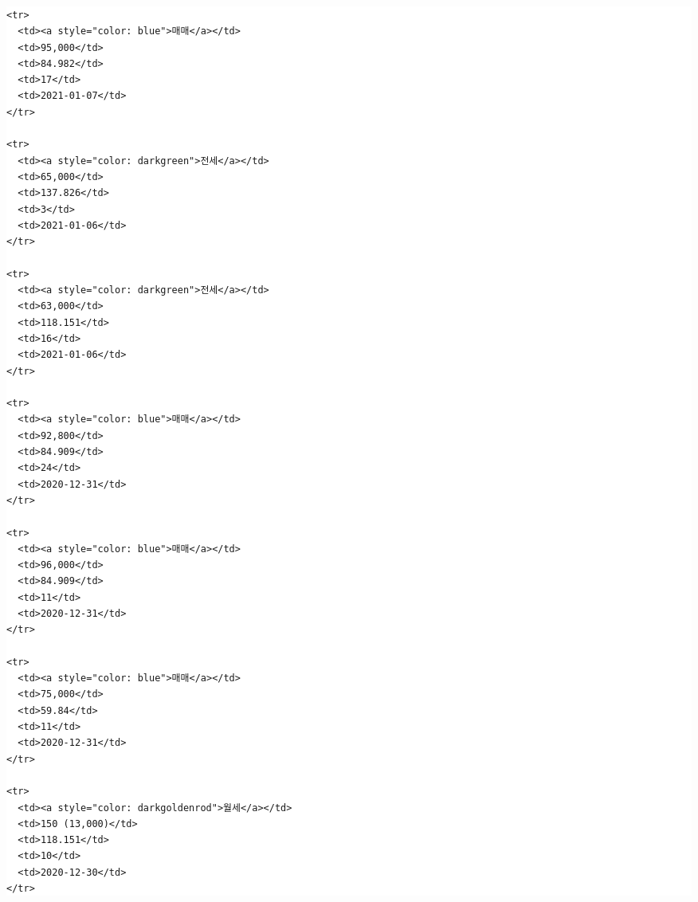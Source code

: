     <tr>
      <td><a style="color: blue">매매</a></td>
      <td>95,000</td>
      <td>84.982</td>
      <td>17</td>
      <td>2021-01-07</td>
    </tr>
      
    <tr>
      <td><a style="color: darkgreen">전세</a></td>
      <td>65,000</td>
      <td>137.826</td>
      <td>3</td>
      <td>2021-01-06</td>
    </tr>
      
    <tr>
      <td><a style="color: darkgreen">전세</a></td>
      <td>63,000</td>
      <td>118.151</td>
      <td>16</td>
      <td>2021-01-06</td>
    </tr>
      
    <tr>
      <td><a style="color: blue">매매</a></td>
      <td>92,800</td>
      <td>84.909</td>
      <td>24</td>
      <td>2020-12-31</td>
    </tr>
      
    <tr>
      <td><a style="color: blue">매매</a></td>
      <td>96,000</td>
      <td>84.909</td>
      <td>11</td>
      <td>2020-12-31</td>
    </tr>
      
    <tr>
      <td><a style="color: blue">매매</a></td>
      <td>75,000</td>
      <td>59.84</td>
      <td>11</td>
      <td>2020-12-31</td>
    </tr>
      
    <tr>
      <td><a style="color: darkgoldenrod">월세</a></td>
      <td>150 (13,000)</td>
      <td>118.151</td>
      <td>10</td>
      <td>2020-12-30</td>
    </tr>
      